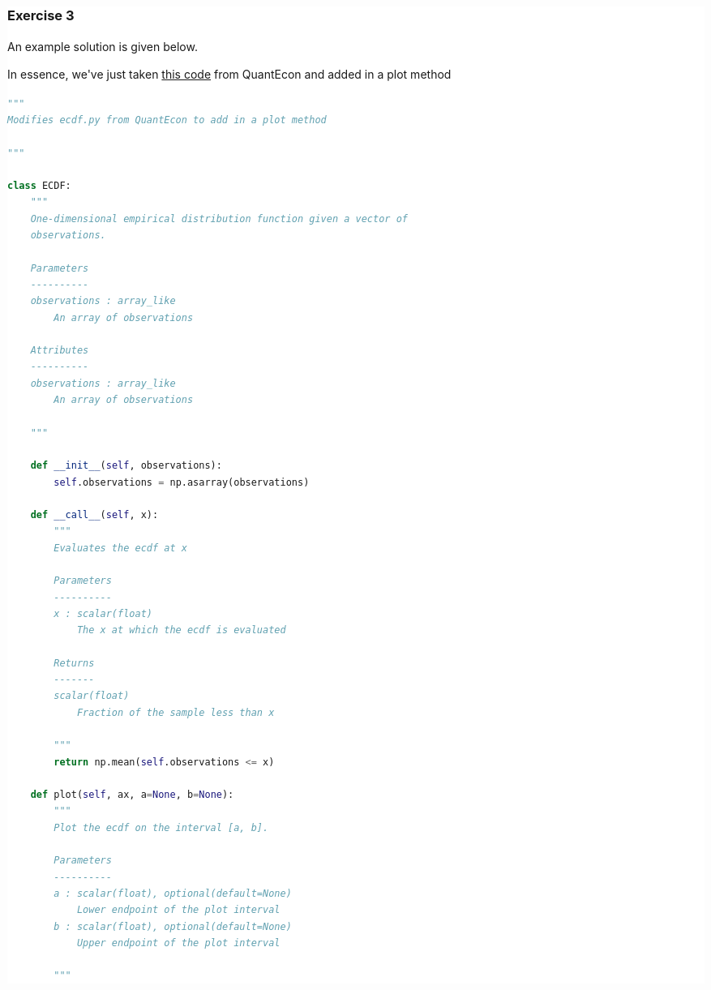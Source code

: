 ### Exercise 3

An example solution is given below.

In essence, we\'ve just taken [this code](https://github.com/QuantEcon/QuantEcon.py/blob/master/quantecon/ecdf.py)
from QuantEcon and added in a plot method

```python
"""
Modifies ecdf.py from QuantEcon to add in a plot method

"""

class ECDF:
    """
    One-dimensional empirical distribution function given a vector of
    observations.

    Parameters
    ----------
    observations : array_like
        An array of observations

    Attributes
    ----------
    observations : array_like
        An array of observations

    """

    def __init__(self, observations):
        self.observations = np.asarray(observations)

    def __call__(self, x):
        """
        Evaluates the ecdf at x

        Parameters
        ----------
        x : scalar(float)
            The x at which the ecdf is evaluated

        Returns
        -------
        scalar(float)
            Fraction of the sample less than x

        """
        return np.mean(self.observations <= x)

    def plot(self, ax, a=None, b=None):
        """
        Plot the ecdf on the interval [a, b].

        Parameters
        ----------
        a : scalar(float), optional(default=None)
            Lower endpoint of the plot interval
        b : scalar(float), optional(default=None)
            Upper endpoint of the plot interval

        """

```